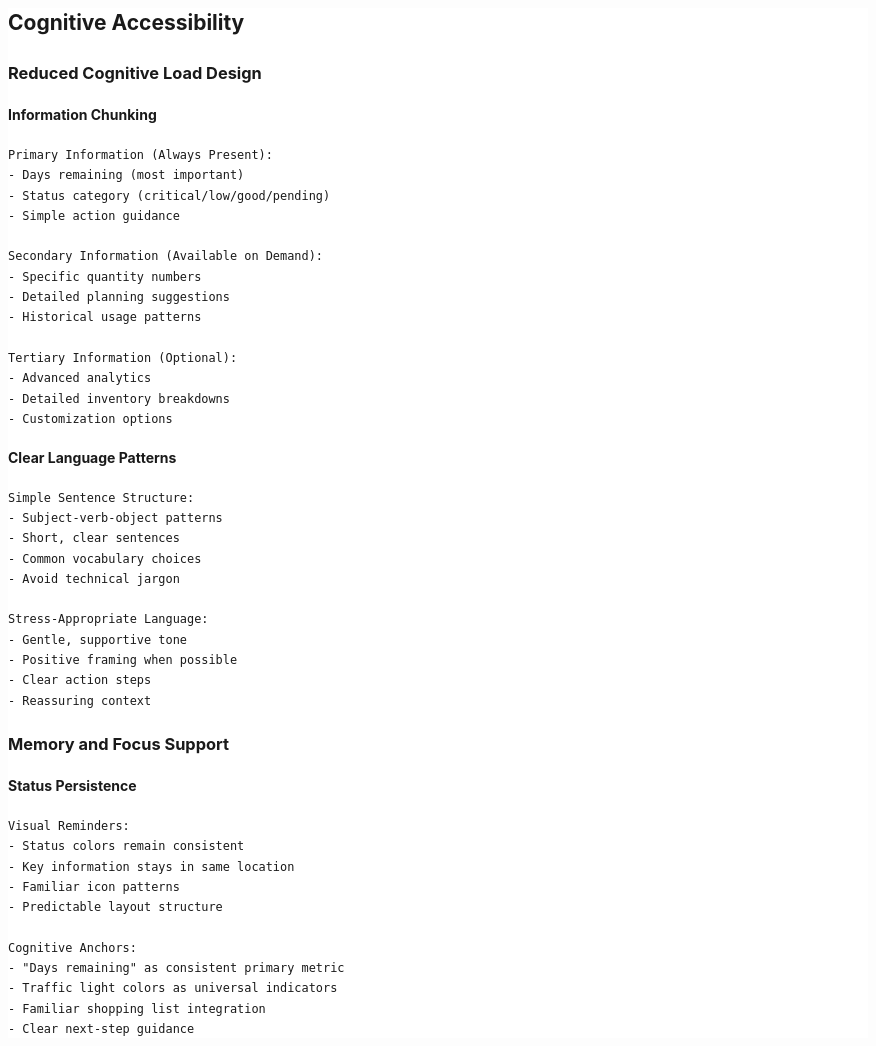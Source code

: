 ## Cognitive Accessibility

### Reduced Cognitive Load Design

#### Information Chunking
```
Primary Information (Always Present):
- Days remaining (most important)
- Status category (critical/low/good/pending)
- Simple action guidance

Secondary Information (Available on Demand):
- Specific quantity numbers
- Detailed planning suggestions
- Historical usage patterns

Tertiary Information (Optional):
- Advanced analytics
- Detailed inventory breakdowns
- Customization options
```

#### Clear Language Patterns
```
Simple Sentence Structure:
- Subject-verb-object patterns
- Short, clear sentences
- Common vocabulary choices
- Avoid technical jargon

Stress-Appropriate Language:
- Gentle, supportive tone
- Positive framing when possible
- Clear action steps
- Reassuring context
```

### Memory and Focus Support

#### Status Persistence
```
Visual Reminders:
- Status colors remain consistent
- Key information stays in same location
- Familiar icon patterns
- Predictable layout structure

Cognitive Anchors:
- "Days remaining" as consistent primary metric
- Traffic light colors as universal indicators
- Familiar shopping list integration
- Clear next-step guidance
```
